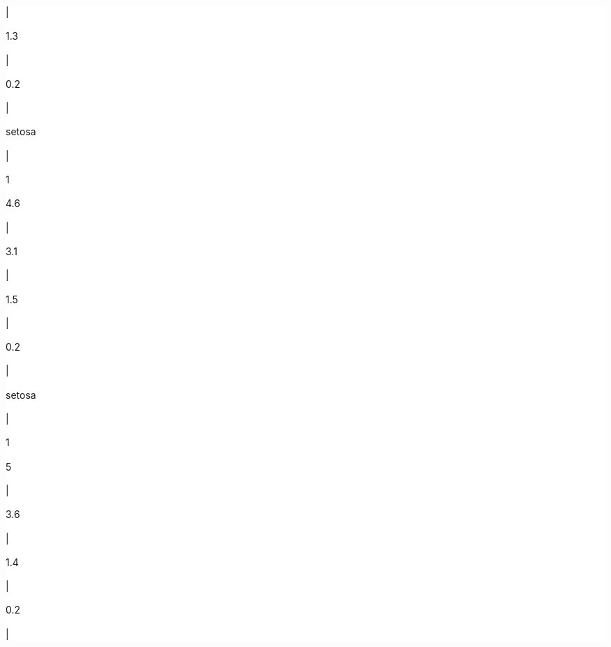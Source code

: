 |

1.3

|

0.2

|

setosa

|

1  
  
4.6

|

3.1

|

1.5

|

0.2

|

setosa

|

1  
  
5

|

3.6

|

1.4

|

0.2

|
